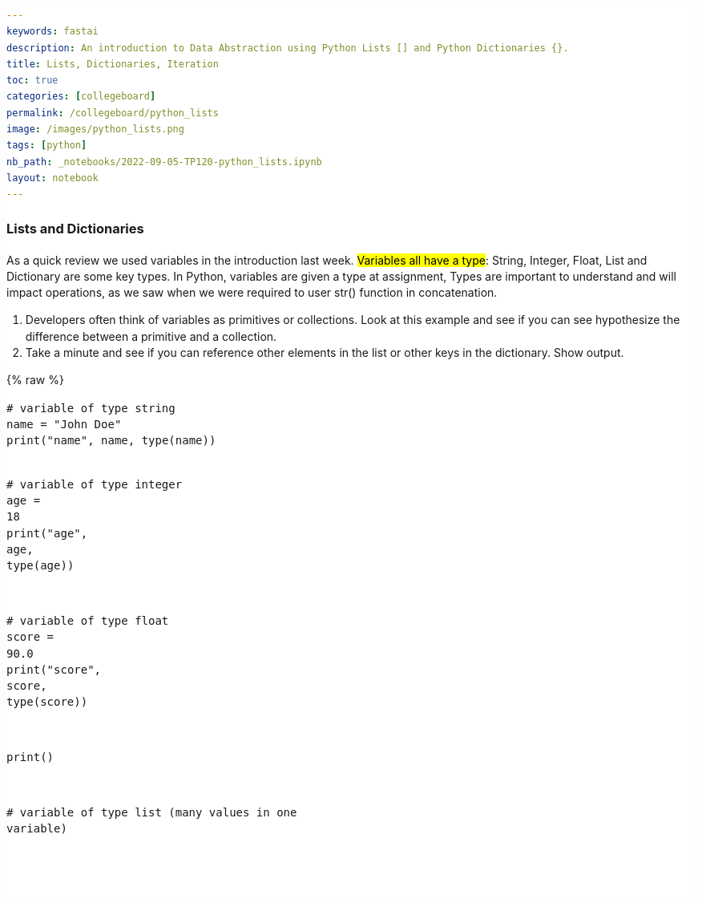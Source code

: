 ```yaml
---
keywords: fastai
description: An introduction to Data Abstraction using Python Lists [] and Python Dictionaries {}.
title: Lists, Dictionaries, Iteration
toc: true
categories: [collegeboard]
permalink: /collegeboard/python_lists
image: /images/python_lists.png
tags: [python]
nb_path: _notebooks/2022-09-05-TP120-python_lists.ipynb
layout: notebook
---
```




<div class="container" id="notebook-container">
        
<div class="cell border-box-sizing text_cell rendered"><div class="inner_cell">
<div class="text_cell_render border-box-sizing rendered_html">
<h3 id="Lists-and-Dictionaries">Lists and Dictionaries<a class="anchor-link" href="#Lists-and-Dictionaries"> </a></h3><p>As a quick review we used variables in the introduction last week.  <mark>Variables all have a type</mark>: String, Integer, Float, List and Dictionary are some key types.  In Python, variables are given a type at assignment,  Types are important to understand and will impact operations, as we saw when we were required to user str() function in concatenation.</p>
<ol>
<li>Developers often think of variables as primitives or collections.  Look at this example and see if you can see hypothesize the difference between a primitive and a collection.  </li>
<li>Take a minute and see if you can reference other elements in the list or other keys in the dictionary. Show output.</li>
</ol>

</div>
</div>
</div>
    {% raw %}
    
<div class="cell border-box-sizing code_cell rendered">
<div class="input">

<div class="inner_cell">
    <div class="input_area">
<div class=" highlight hl-ipython3"><pre><span></span><span class="c1"># variable of type string</span>
<span class="n">name</span> <span class="o">=</span> <span class="s2">&quot;John Doe&quot;</span>
<span class="nb">print</span><span class="p">(</span><span class="s2">&quot;name&quot;</span><span class="p">,</span> <span class="n">name</span><span class="p">,</span> <span class="nb">type</span><span class="p">(</span><span class="n">name</span><span class="p">))</span>

<span class="c1"># variable of type integer</span>
<span class="n">age</span> <span class="o">=</span> <span class="mi">18</span>
<span class="nb">print</span><span class="p">(</span><span class="s2">&quot;age&quot;</span><span class="p">,</span> <span class="n">age</span><span class="p">,</span> <span class="nb">type</span><span class="p">(</span><span class="n">age</span><span class="p">))</span>

<span class="c1"># variable of type float</span>
<span class="n">score</span> <span class="o">=</span> <span class="mf">90.0</span>
<span class="nb">print</span><span class="p">(</span><span class="s2">&quot;score&quot;</span><span class="p">,</span> <span class="n">score</span><span class="p">,</span> <span class="nb">type</span><span class="p">(</span><span class="n">score</span><span class="p">))</span>

<span class="nb">print</span><span class="p">()</span>

<span class="c1"># variable of type list (many values in one variable)</span>